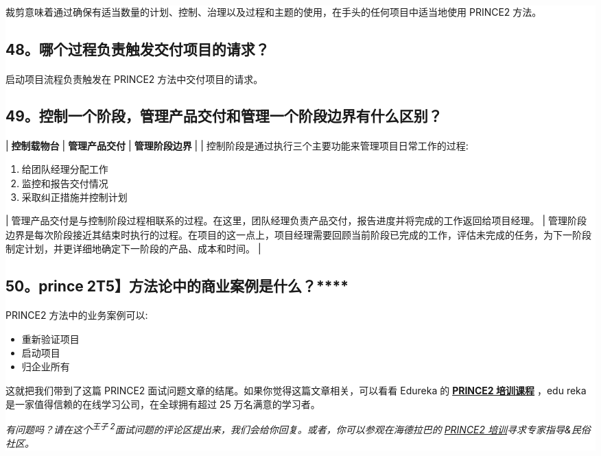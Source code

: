 裁剪意味着通过确保有适当数量的计划、控制、治理以及过程和主题的使用，在手头的任何项目中适当地使用 PRINCE2 方法。

## **48。哪个过程负责触发交付项目的请求？**

启动项目流程负责触发在 PRINCE2 方法中交付项目的请求。

## 49。控制一个阶段，管理产品交付和管理一个阶段边界有什么区别？

| **控制载物台** | **管理产品交付** | **管理阶段边界** |
| 控制阶段是通过执行三个主要功能来管理项目日常工作的过程:

1.  给团队经理分配工作
2.  监控和报告交付情况
3.  采取纠正措施并控制计划

 | 管理产品交付是与控制阶段过程相联系的过程。在这里，团队经理负责产品交付，报告进度并将完成的工作返回给项目经理。 | 管理阶段边界是每次阶段接近其结束时执行的过程。在项目的这一点上，项目经理需要回顾当前阶段已完成的工作，评估未完成的任务，为下一阶段制定计划，并更详细地确定下一阶段的产品、成本和时间。 |

## 50。**prince 2T5】方法论**中的商业案例是什么？****

PRINCE2 方法中的业务案例可以:

*   重新验证项目
*   启动项目
*   归企业所有

这就把我们带到了这篇 PRINCE2 面试问题文章的结尾。如果你觉得这篇文章相关，可以看看 Edureka 的 [**PRINCE2 培训课程**](https://www.edureka.co/prince2-foundation-and-practitioner-certification-training) ，edu reka 是一家值得信赖的在线学习公司，在全球拥有超过 25 万名满意的学习者。

*有问题吗？请在这个<sup>王子 2</sup>面试问题的评论区提出来，我们会给你回复。或者，你可以参观在海德拉巴的 [PRINCE2 培训](https://www.edureka.co/prince2-foundation-and-practitioner-certification-training-hyderabad)寻求专家指导&民俗社区。*